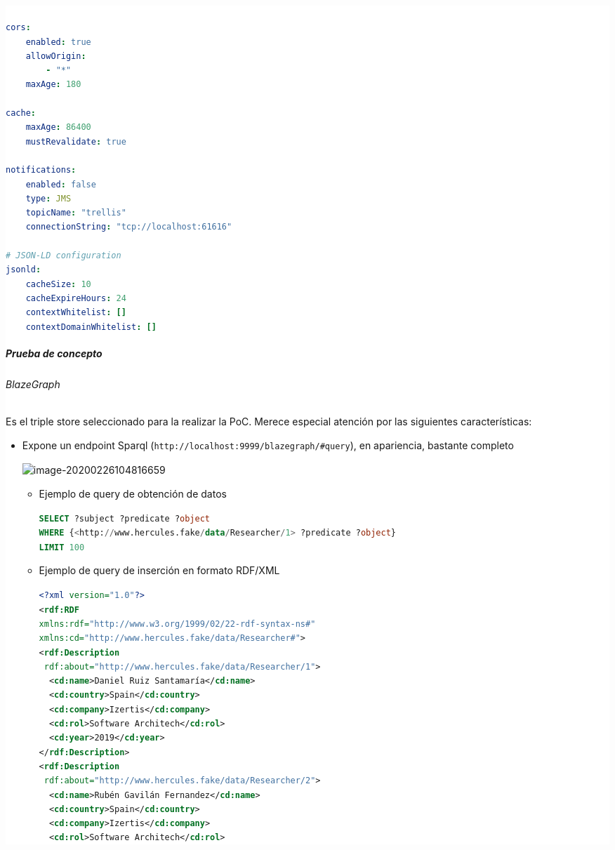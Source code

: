   ```yml
  
  cors:
      enabled: true
      allowOrigin:
          - "*"
      maxAge: 180
  
  cache:
      maxAge: 86400
      mustRevalidate: true
  
  notifications:
      enabled: false
      type: JMS
      topicName: "trellis"
      connectionString: "tcp://localhost:61616"
  
  # JSON-LD configuration
  jsonld:
      cacheSize: 10
      cacheExpireHours: 24
      contextWhitelist: []
      contextDomainWhitelist: []
  ```

##### Prueba de concepto

###### BlazeGraph

Es el triple store seleccionado para la realizar la PoC. Merece especial atención por las siguientes características:

- Expone un endpoint Sparql (`http://localhost:9999/blazegraph/#query`), en apariencia, bastante completo

  ![image-20200226104816659](https://i.ibb.co/WH1KMYP/blazegraph-endpoint.png)

  - Ejemplo de query de obtención de datos 

    ```sql
    SELECT ?subject ?predicate ?object
    WHERE {<http://www.hercules.fake/data/Researcher/1> ?predicate ?object} 
    LIMIT 100
    ```

  - Ejemplo de query de inserción en formato RDF/XML

    ```xml
    <?xml version="1.0"?>
    <rdf:RDF
    xmlns:rdf="http://www.w3.org/1999/02/22-rdf-syntax-ns#" 
    xmlns:cd="http://www.hercules.fake/data/Researcher#"> 
    <rdf:Description
     rdf:about="http://www.hercules.fake/data/Researcher/1">
      <cd:name>Daniel Ruiz Santamaría</cd:name>
      <cd:country>Spain</cd:country>
      <cd:company>Izertis</cd:company>
      <cd:rol>Software Architech</cd:rol>
      <cd:year>2019</cd:year>
    </rdf:Description>
    <rdf:Description
     rdf:about="http://www.hercules.fake/data/Researcher/2">
      <cd:name>Rubén Gavilán Fernandez</cd:name>
      <cd:country>Spain</cd:country>
      <cd:company>Izertis</cd:company>
      <cd:rol>Software Architech</cd:rol>